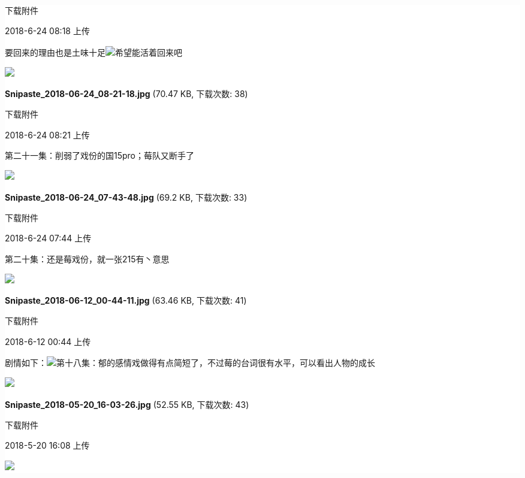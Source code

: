 下载附件

2018-6-24 08:18 上传




要回来的理由也是土味十足<img src="https://static.saraba1st.com/image/smiley/face2017/067.png" referrerpolicy="no-referrer">希望能活着回来吧

<img src="https://img.saraba1st.com/forum/201806/24/082133rn940zsd18s14820.jpg" referrerpolicy="no-referrer">


<strong>Snipaste_2018-06-24_08-21-18.jpg</strong> (70.47 KB, 下载次数: 38)

下载附件

2018-6-24 08:21 上传




第二十一集：削弱了戏份的国15pro；莓队又断手了

<img src="https://img.saraba1st.com/forum/201806/24/074429y6kh7d5n56k0yhkn.jpg" referrerpolicy="no-referrer">


<strong>Snipaste_2018-06-24_07-43-48.jpg</strong> (69.2 KB, 下载次数: 33)

下载附件

2018-6-24 07:44 上传




第二十集：还是莓戏份，就一张215有丶意思

<img src="https://img.saraba1st.com/forum/201806/12/004434dj4q1z64j13jtvt2.jpg" referrerpolicy="no-referrer">


<strong>Snipaste_2018-06-12_00-44-11.jpg</strong> (63.46 KB, 下载次数: 41)

下载附件

2018-6-12 00:44 上传




剧情如下：<img src="https://i.loli.net/2018/06/11/5b1de1ff432b5.gif" referrerpolicy="no-referrer">第十八集：郁的感情戏做得有点简短了，不过莓的台词很有水平，可以看出人物的成长

<img src="https://img.saraba1st.com/forum/201805/20/160834vw5hsw8a4vhsses4.jpg" referrerpolicy="no-referrer">


<strong>Snipaste_2018-05-20_16-03-26.jpg</strong> (52.55 KB, 下载次数: 43)

下载附件

2018-5-20 16:08 上传






<img src="https://img.saraba1st.com/forum/201805/20/160833mvzojpy65vk5smjv.jpg" referrerpolicy="no-referrer">
